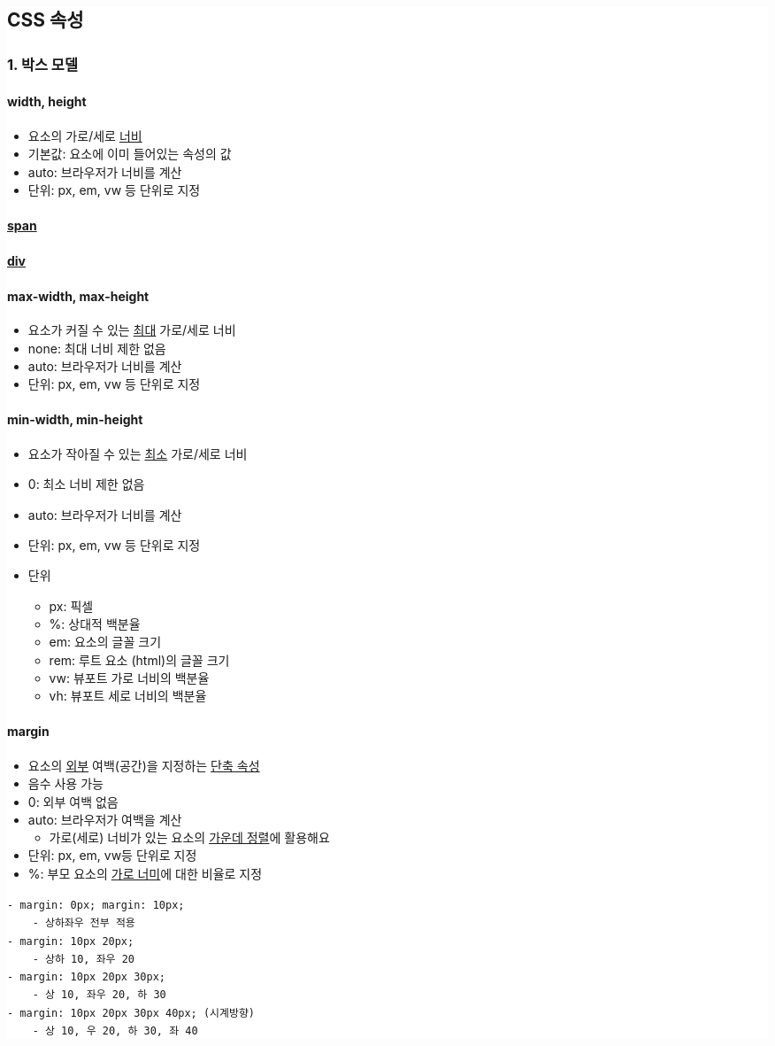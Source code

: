 ## CSS 속성

### 1. 박스 모델

#### width, height

-   요소의 가로/세로 <u>너비</u>
-   기본값: 요소에 이미 들어있는 속성의 값
-   auto: 브라우저가 너비를 계산
-   단위: px, em, vw 등 단위로 지정

#### [span](#span)

#### [div](#div)

#### max-width, max-height

-   요소가 커질 수 있는 <u>최대</u> 가로/세로 너비
-   none: 최대 너비 제한 없음
-   auto: 브라우저가 너비를 계산
-   단위: px, em, vw 등 단위로 지정

#### min-width, min-height

-   요소가 작아질 수 있는 <u>최소</u> 가로/세로 너비
-   0: 최소 너비 제한 없음
-   auto: 브라우저가 너비를 계산
-   단위: px, em, vw 등 단위로 지정

-   단위
    -   px: 픽셀
    -   %: 상대적 백분율
    -   em: 요소의 글꼴 크기
    -   rem: 루트 요소 (html)의 글꼴 크기
    -   vw: 뷰포트 가로 너비의 백분율
    -   vh: 뷰포트 세로 너비의 백분율

#### margin

-   요소의 <u>외부</u> 여백(공간)을 지정하는 <u>단축 속성</u>
-   음수 사용 가능
-   0: 외부 여백 없음
-   auto: 브라우저가 여백을 계산
    -   가로(세로) 너비가 있는 요소의 <u>가운데 정렬</u>에 활용해요
-   단위: px, em, vw등 단위로 지정
-   %: 부모 요소의 <u>가로 너미</u>에 대한 비율로 지정

```
- margin: 0px; margin: 10px;
    - 상하좌우 전부 적용
- margin: 10px 20px;
    - 상하 10, 좌우 20
- margin: 10px 20px 30px;
    - 상 10, 좌우 20, 하 30
- margin: 10px 20px 30px 40px; (시계방향)
    - 상 10, 우 20, 하 30, 좌 40
```
